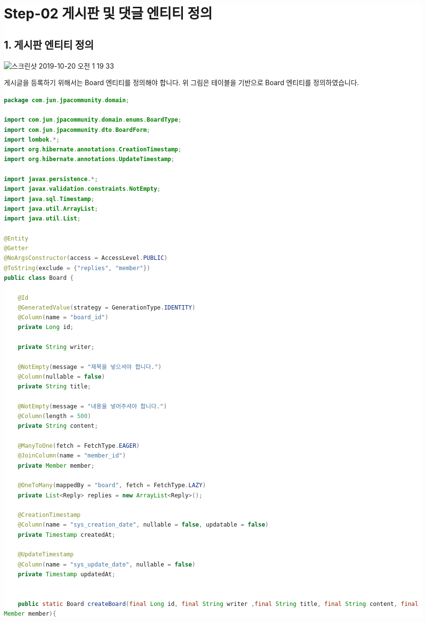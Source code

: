 # Step-02 게시판 및 댓글 엔티티 정의

## 1. 게시판 엔티티 정의

![스크린샷 2019-10-20 오전 1 19 33](https://user-images.githubusercontent.com/22395934/67148204-c051fd80-f2d7-11e9-8c50-09169988c220.png)


게시글을 등록하기 위해서는 Board 엔티티를 정의해야 합니다. 위 그림은 테이블을 기반으로 Board 엔티티를 정의하였습니다.

```java
package com.jun.jpacommunity.domain;

import com.jun.jpacommunity.domain.enums.BoardType;
import com.jun.jpacommunity.dto.BoardForm;
import lombok.*;
import org.hibernate.annotations.CreationTimestamp;
import org.hibernate.annotations.UpdateTimestamp;

import javax.persistence.*;
import javax.validation.constraints.NotEmpty;
import java.sql.Timestamp;
import java.util.ArrayList;
import java.util.List;

@Entity
@Getter
@NoArgsConstructor(access = AccessLevel.PUBLIC)
@ToString(exclude = {"replies", "member"})
public class Board {

    @Id
    @GeneratedValue(strategy = GenerationType.IDENTITY)
    @Column(name = "board_id")
    private Long id;

    private String writer;

    @NotEmpty(message = "제목을 넣으셔야 합니다.")
    @Column(nullable = false)
    private String title;

    @NotEmpty(message = "내용을 넣어주셔야 합니다.")
    @Column(length = 500)
    private String content;

    @ManyToOne(fetch = FetchType.EAGER)
    @JoinColumn(name = "member_id")
    private Member member;

    @OneToMany(mappedBy = "board", fetch = FetchType.LAZY)
    private List<Reply> replies = new ArrayList<Reply>();

    @CreationTimestamp
    @Column(name = "sys_creation_date", nullable = false, updatable = false)
    private Timestamp createdAt;

    @UpdateTimestamp
    @Column(name = "sys_update_date", nullable = false)
    private Timestamp updatedAt;


    public static Board createBoard(final Long id, final String writer ,final String title, final String content, final Member member){
```